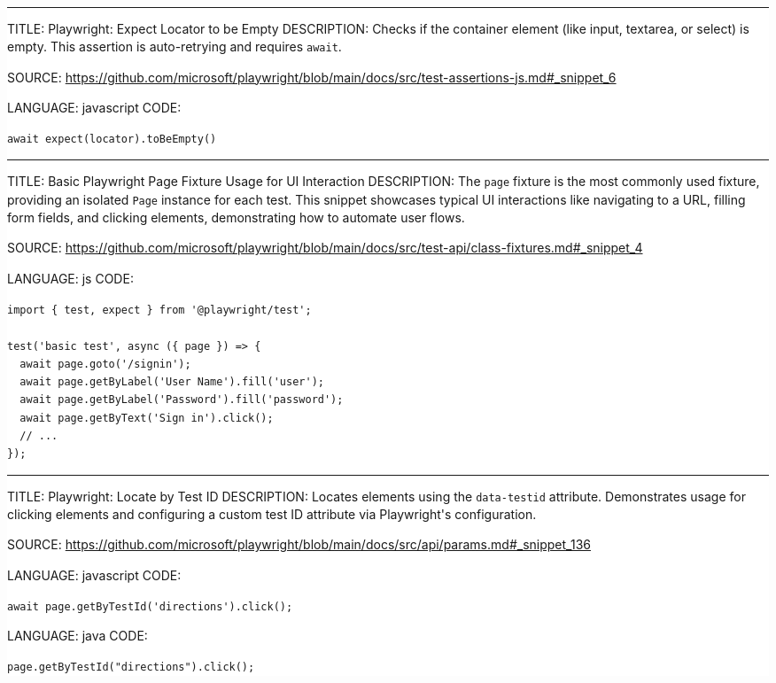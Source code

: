 ----------------------------------------

TITLE: Playwright: Expect Locator to be Empty
DESCRIPTION: Checks if the container element (like input, textarea, or select) is empty. This assertion is auto-retrying and requires `await`.

SOURCE: https://github.com/microsoft/playwright/blob/main/docs/src/test-assertions-js.md#_snippet_6

LANGUAGE: javascript
CODE:
```
await expect(locator).toBeEmpty()
```

----------------------------------------

TITLE: Basic Playwright Page Fixture Usage for UI Interaction
DESCRIPTION: The `page` fixture is the most commonly used fixture, providing an isolated `Page` instance for each test. This snippet showcases typical UI interactions like navigating to a URL, filling form fields, and clicking elements, demonstrating how to automate user flows.

SOURCE: https://github.com/microsoft/playwright/blob/main/docs/src/test-api/class-fixtures.md#_snippet_4

LANGUAGE: js
CODE:
```
import { test, expect } from '@playwright/test';

test('basic test', async ({ page }) => {
  await page.goto('/signin');
  await page.getByLabel('User Name').fill('user');
  await page.getByLabel('Password').fill('password');
  await page.getByText('Sign in').click();
  // ...
});
```

----------------------------------------

TITLE: Playwright: Locate by Test ID
DESCRIPTION: Locates elements using the `data-testid` attribute. Demonstrates usage for clicking elements and configuring a custom test ID attribute via Playwright's configuration.

SOURCE: https://github.com/microsoft/playwright/blob/main/docs/src/api/params.md#_snippet_136

LANGUAGE: javascript
CODE:
```
await page.getByTestId('directions').click();
```

LANGUAGE: java
CODE:
```
page.getByTestId("directions").click();
```
